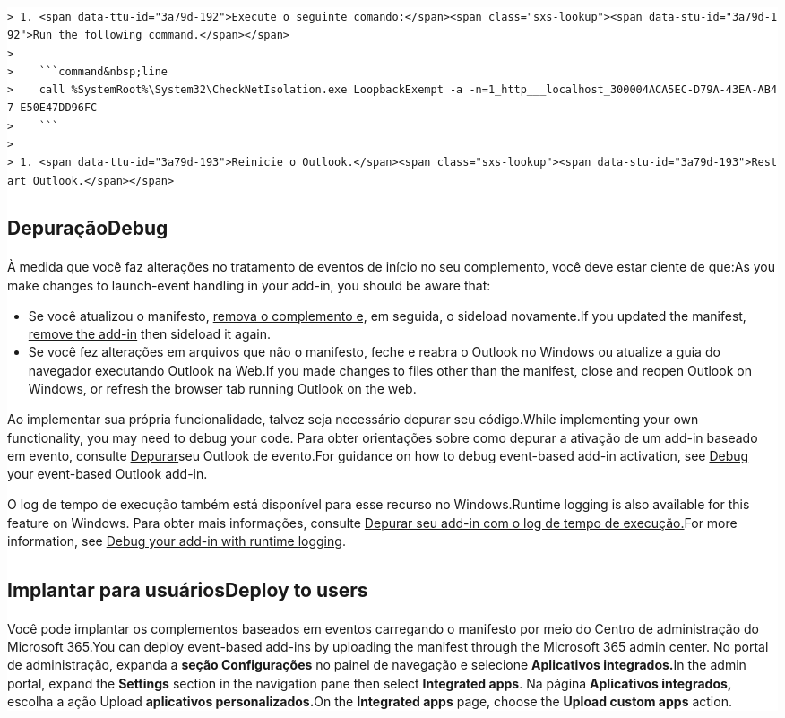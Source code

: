     > 1. <span data-ttu-id="3a79d-192">Execute o seguinte comando:</span><span class="sxs-lookup"><span data-stu-id="3a79d-192">Run the following command.</span></span>
    >
    >    ```command&nbsp;line
    >    call %SystemRoot%\System32\CheckNetIsolation.exe LoopbackExempt -a -n=1_http___localhost_300004ACA5EC-D79A-43EA-AB47-E50E47DD96FC
    >    ```
    >
    > 1. <span data-ttu-id="3a79d-193">Reinicie o Outlook.</span><span class="sxs-lookup"><span data-stu-id="3a79d-193">Restart Outlook.</span></span>

## <a name="debug"></a><span data-ttu-id="3a79d-194">Depuração</span><span class="sxs-lookup"><span data-stu-id="3a79d-194">Debug</span></span>

<span data-ttu-id="3a79d-195">À medida que você faz alterações no tratamento de eventos de início no seu complemento, você deve estar ciente de que:</span><span class="sxs-lookup"><span data-stu-id="3a79d-195">As you make changes to launch-event handling in your add-in, you should be aware that:</span></span>

- <span data-ttu-id="3a79d-196">Se você atualizou o manifesto, [remova o complemento e,](sideload-outlook-add-ins-for-testing.md#remove-a-sideloaded-add-in) em seguida, o sideload novamente.</span><span class="sxs-lookup"><span data-stu-id="3a79d-196">If you updated the manifest, [remove the add-in](sideload-outlook-add-ins-for-testing.md#remove-a-sideloaded-add-in) then sideload it again.</span></span>
- <span data-ttu-id="3a79d-197">Se você fez alterações em arquivos que não o manifesto, feche e reabra o Outlook no Windows ou atualize a guia do navegador executando Outlook na Web.</span><span class="sxs-lookup"><span data-stu-id="3a79d-197">If you made changes to files other than the manifest, close and reopen Outlook on Windows, or refresh the browser tab running Outlook on the web.</span></span>

<span data-ttu-id="3a79d-198">Ao implementar sua própria funcionalidade, talvez seja necessário depurar seu código.</span><span class="sxs-lookup"><span data-stu-id="3a79d-198">While implementing your own functionality, you may need to debug your code.</span></span> <span data-ttu-id="3a79d-199">Para obter orientações sobre como depurar a ativação de um add-in baseado em evento, consulte [Depurar](debug-autolaunch.md)seu Outlook de evento.</span><span class="sxs-lookup"><span data-stu-id="3a79d-199">For guidance on how to debug event-based add-in activation, see [Debug your event-based Outlook add-in](debug-autolaunch.md).</span></span>

<span data-ttu-id="3a79d-200">O log de tempo de execução também está disponível para esse recurso no Windows.</span><span class="sxs-lookup"><span data-stu-id="3a79d-200">Runtime logging is also available for this feature on Windows.</span></span> <span data-ttu-id="3a79d-201">Para obter mais informações, consulte [Depurar seu add-in com o log de tempo de execução.](../testing/runtime-logging.md#runtime-logging-on-windows)</span><span class="sxs-lookup"><span data-stu-id="3a79d-201">For more information, see [Debug your add-in with runtime logging](../testing/runtime-logging.md#runtime-logging-on-windows).</span></span>

## <a name="deploy-to-users"></a><span data-ttu-id="3a79d-202">Implantar para usuários</span><span class="sxs-lookup"><span data-stu-id="3a79d-202">Deploy to users</span></span>

<span data-ttu-id="3a79d-203">Você pode implantar os complementos baseados em eventos carregando o manifesto por meio do Centro de administração do Microsoft 365.</span><span class="sxs-lookup"><span data-stu-id="3a79d-203">You can deploy event-based add-ins by uploading the manifest through the Microsoft 365 admin center.</span></span> <span data-ttu-id="3a79d-204">No portal de administração, expanda a **seção Configurações** no painel de navegação e selecione **Aplicativos integrados.**</span><span class="sxs-lookup"><span data-stu-id="3a79d-204">In the admin portal, expand the **Settings** section in the navigation pane then select **Integrated apps**.</span></span> <span data-ttu-id="3a79d-205">Na página **Aplicativos integrados,** escolha a ação Upload **aplicativos personalizados.**</span><span class="sxs-lookup"><span data-stu-id="3a79d-205">On the **Integrated apps** page, choose the **Upload custom apps** action.</span></span>

